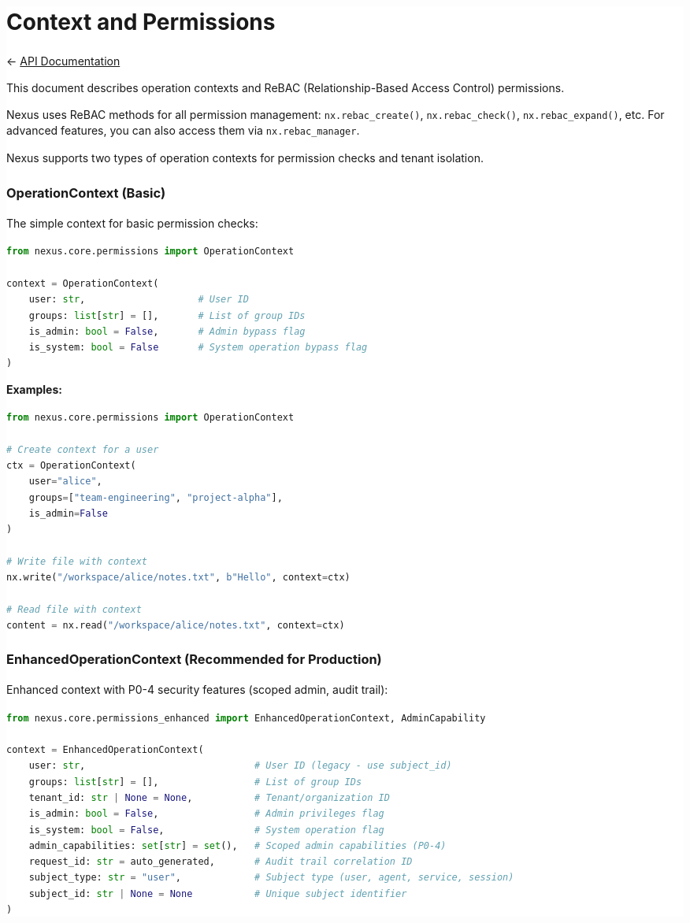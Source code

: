 # Context and Permissions

← [API Documentation](README.md)

This document describes operation contexts and ReBAC (Relationship-Based Access Control) permissions.

Nexus uses ReBAC methods for all permission management: `nx.rebac_create()`, `nx.rebac_check()`, `nx.rebac_expand()`, etc. For advanced features, you can also access them via `nx.rebac_manager`.

Nexus supports two types of operation contexts for permission checks and tenant isolation.

### OperationContext (Basic)

The simple context for basic permission checks:

```python
from nexus.core.permissions import OperationContext

context = OperationContext(
    user: str,                    # User ID
    groups: list[str] = [],       # List of group IDs
    is_admin: bool = False,       # Admin bypass flag
    is_system: bool = False       # System operation bypass flag
)
```

**Examples:**

```python
from nexus.core.permissions import OperationContext

# Create context for a user
ctx = OperationContext(
    user="alice",
    groups=["team-engineering", "project-alpha"],
    is_admin=False
)

# Write file with context
nx.write("/workspace/alice/notes.txt", b"Hello", context=ctx)

# Read file with context
content = nx.read("/workspace/alice/notes.txt", context=ctx)
```

### EnhancedOperationContext (Recommended for Production)

Enhanced context with P0-4 security features (scoped admin, audit trail):

```python
from nexus.core.permissions_enhanced import EnhancedOperationContext, AdminCapability

context = EnhancedOperationContext(
    user: str,                              # User ID (legacy - use subject_id)
    groups: list[str] = [],                 # List of group IDs
    tenant_id: str | None = None,           # Tenant/organization ID
    is_admin: bool = False,                 # Admin privileges flag
    is_system: bool = False,                # System operation flag
    admin_capabilities: set[str] = set(),   # Scoped admin capabilities (P0-4)
    request_id: str = auto_generated,       # Audit trail correlation ID
    subject_type: str = "user",             # Subject type (user, agent, service, session)
    subject_id: str | None = None           # Unique subject identifier
)
```
